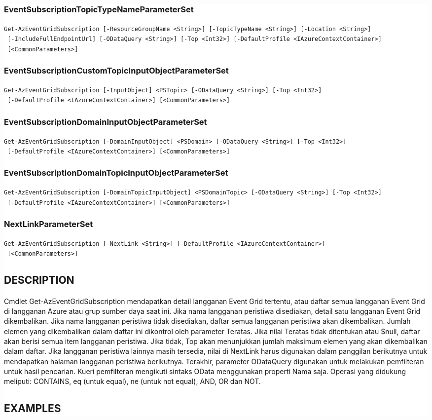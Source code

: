 ### EventSubscriptionTopicTypeNameParameterSet
```
Get-AzEventGridSubscription [-ResourceGroupName <String>] [-TopicTypeName <String>] [-Location <String>]
 [-IncludeFullEndpointUrl] [-ODataQuery <String>] [-Top <Int32>] [-DefaultProfile <IAzureContextContainer>]
 [<CommonParameters>]
```

### EventSubscriptionCustomTopicInputObjectParameterSet
```
Get-AzEventGridSubscription [-InputObject] <PSTopic> [-ODataQuery <String>] [-Top <Int32>]
 [-DefaultProfile <IAzureContextContainer>] [<CommonParameters>]
```

### EventSubscriptionDomainInputObjectParameterSet
```
Get-AzEventGridSubscription [-DomainInputObject] <PSDomain> [-ODataQuery <String>] [-Top <Int32>]
 [-DefaultProfile <IAzureContextContainer>] [<CommonParameters>]
```

### EventSubscriptionDomainTopicInputObjectParameterSet
```
Get-AzEventGridSubscription [-DomainTopicInputObject] <PSDomainTopic> [-ODataQuery <String>] [-Top <Int32>]
 [-DefaultProfile <IAzureContextContainer>] [<CommonParameters>]
```

### NextLinkParameterSet
```
Get-AzEventGridSubscription [-NextLink <String>] [-DefaultProfile <IAzureContextContainer>]
 [<CommonParameters>]
```

## DESCRIPTION
Cmdlet Get-AzEventGridSubscription mendapatkan detail langganan Event Grid tertentu, atau daftar semua langganan Event Grid di langganan Azure atau grup sumber daya saat ini.
Jika nama langganan peristiwa disediakan, detail satu langganan Event Grid dikembalikan.
Jika nama langganan peristiwa tidak disediakan, daftar semua langganan peristiwa akan dikembalikan. Jumlah elemen yang dikembalikan dalam daftar ini dikontrol oleh parameter Teratas. Jika nilai Teratas tidak ditentukan atau $null, daftar akan berisi semua item langganan peristiwa. Jika tidak, Top akan menunjukkan jumlah maksimum elemen yang akan dikembalikan dalam daftar.
Jika langganan peristiwa lainnya masih tersedia, nilai di NextLink harus digunakan dalam panggilan berikutnya untuk mendapatkan halaman langganan peristiwa berikutnya.
Terakhir, parameter ODataQuery digunakan untuk melakukan pemfilteran untuk hasil pencarian. Kueri pemfilteran mengikuti sintaks OData menggunakan properti Nama saja. Operasi yang didukung meliputi: CONTAINS, eq (untuk equal), ne (untuk not equal), AND, OR dan NOT.

## EXAMPLES
